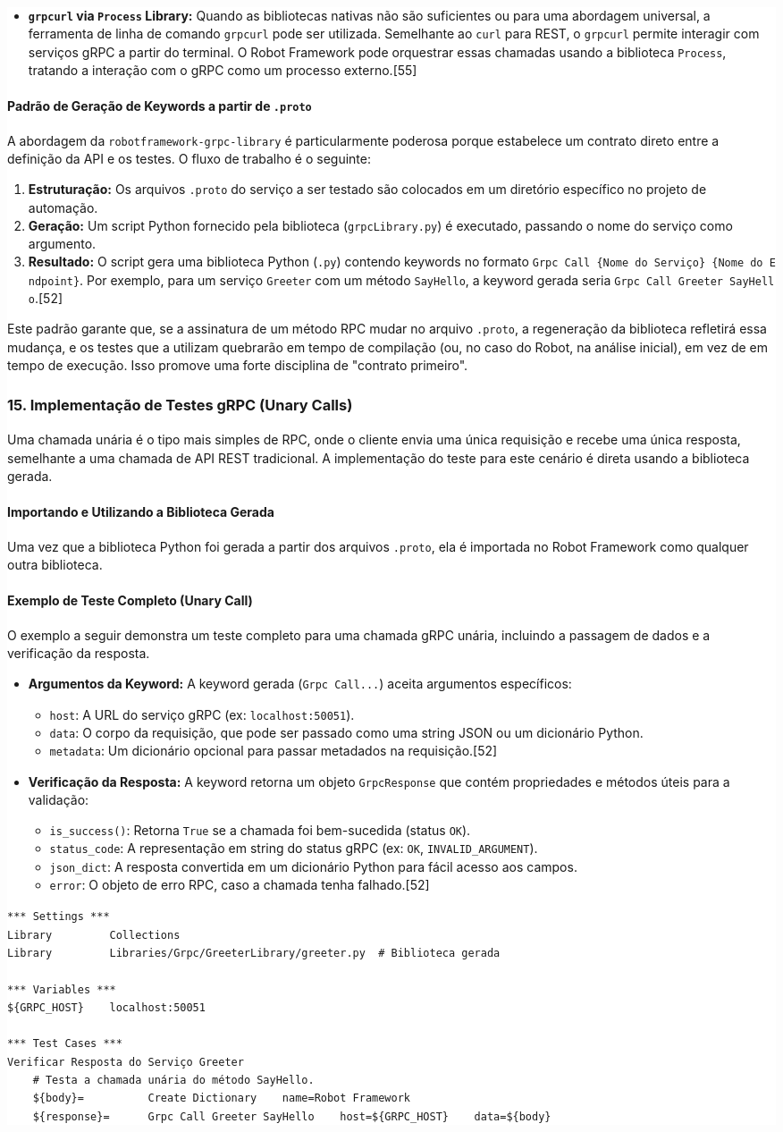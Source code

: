   * **`grpcurl` via `Process` Library:** Quando as bibliotecas nativas não são suficientes ou para uma abordagem universal, a ferramenta de linha de comando `grpcurl` pode ser utilizada. Semelhante ao `curl` para REST, o `grpcurl` permite interagir com serviços gRPC a partir do terminal. O Robot Framework pode orquestrar essas chamadas usando a biblioteca `Process`, tratando a interação com o gRPC como um processo externo.[55]

#### Padrão de Geração de Keywords a partir de `.proto`

A abordagem da `robotframework-grpc-library` é particularmente poderosa porque estabelece um contrato direto entre a definição da API e os testes. O fluxo de trabalho é o seguinte:

1.  **Estruturação:** Os arquivos `.proto` do serviço a ser testado são colocados em um diretório específico no projeto de automação.
2.  **Geração:** Um script Python fornecido pela biblioteca (`grpcLibrary.py`) é executado, passando o nome do serviço como argumento.
3.  **Resultado:** O script gera uma biblioteca Python (`.py`) contendo keywords no formato `Grpc Call {Nome do Serviço} {Nome do Endpoint}`. Por exemplo, para um serviço `Greeter` com um método `SayHello`, a keyword gerada seria `Grpc Call Greeter SayHello`.[52]

Este padrão garante que, se a assinatura de um método RPC mudar no arquivo `.proto`, a regeneração da biblioteca refletirá essa mudança, e os testes que a utilizam quebrarão em tempo de compilação (ou, no caso do Robot, na análise inicial), em vez de em tempo de execução. Isso promove uma forte disciplina de "contrato primeiro".

### 15\. Implementação de Testes gRPC (Unary Calls)

Uma chamada unária é o tipo mais simples de RPC, onde o cliente envia uma única requisição e recebe uma única resposta, semelhante a uma chamada de API REST tradicional. A implementação do teste para este cenário é direta usando a biblioteca gerada.

#### Importando e Utilizando a Biblioteca Gerada

Uma vez que a biblioteca Python foi gerada a partir dos arquivos `.proto`, ela é importada no Robot Framework como qualquer outra biblioteca.

#### Exemplo de Teste Completo (Unary Call)

O exemplo a seguir demonstra um teste completo para uma chamada gRPC unária, incluindo a passagem de dados e a verificação da resposta.

  * **Argumentos da Keyword:** A keyword gerada (`Grpc Call...`) aceita argumentos específicos:

      * `host`: A URL do serviço gRPC (ex: `localhost:50051`).
      * `data`: O corpo da requisição, que pode ser passado como uma string JSON ou um dicionário Python.
      * `metadata`: Um dicionário opcional para passar metadados na requisição.[52]

  * **Verificação da Resposta:** A keyword retorna um objeto `GrpcResponse` que contém propriedades e métodos úteis para a validação:

      * `is_success()`: Retorna `True` se a chamada foi bem-sucedida (status `OK`).
      * `status_code`: A representação em string do status gRPC (ex: `OK`, `INVALID_ARGUMENT`).
      * `json_dict`: A resposta convertida em um dicionário Python para fácil acesso aos campos.
      * `error`: O objeto de erro RPC, caso a chamada tenha falhado.[52]



```robot
*** Settings ***
Library         Collections
Library         Libraries/Grpc/GreeterLibrary/greeter.py  # Biblioteca gerada

*** Variables ***
${GRPC_HOST}    localhost:50051

*** Test Cases ***
Verificar Resposta do Serviço Greeter
    # Testa a chamada unária do método SayHello.
    ${body}=          Create Dictionary    name=Robot Framework
    ${response}=      Grpc Call Greeter SayHello    host=${GRPC_HOST}    data=${body}
```